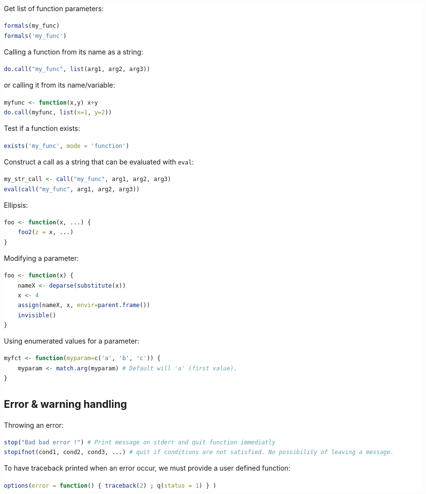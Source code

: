 Get list of function parameters:
```r
formals(my_func)
formals('my_func')
```

Calling a function from its name as a string:
```r
do.call("my_func", list(arg1, arg2, arg3))
```
or calling it from its name/variable:
```r
myfunc <- function(x,y) x+y
do.call(myfunc, list(x=1, y=2))
```

Test if a function exists:
```r
exists('my_func', mode = 'function')
```

Construct a call as a string that can be evaluated with `eval`:
```r
my_str_call <- call("my_func", arg1, arg2, arg3)
eval(call("my_func", arg1, arg2, arg3))
```

Ellipsis:
```r
foo <- function(x, ...) {
	foo2(z = x, ...)
}
```

Modifying a parameter:
```r
foo <- function(x) {
	nameX <- deparse(substitute(x))
	x <- 4
	assign(nameX, x, envir=parent.frame())
	invisible()
}
```

Using enumerated values for a parameter:
```r
myfct <- function(myparam=c('a', 'b', 'c')) {
	myparam <- match.arg(myparam) # Default will 'a' (first value).
}
```

## Error & warning handling

Throwing an error:
```r
stop("Bad bad error !") # Print message on stderr and quit function immediatly
stopifnot(cond1, cond2, cond3, ...) # quit if conditions are not satisfied. No possibility of leaving a message.
```
To have traceback printed when an error occur, we must provide a user defined function:
```r
options(error = function() { traceback(2) ; q(status = 1) } )
```
